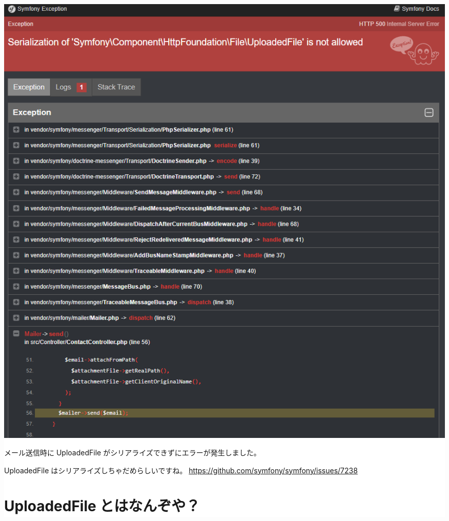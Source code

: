 ![5](/images/symfony/5.png)

メール送信時に UploadedFile がシリアライズできずにエラーが発生しました。

UploadedFile はシリアライズしちゃだめらしいですね。
https://github.com/symfony/symfony/issues/7238

# UploadedFile とはなんぞや？
